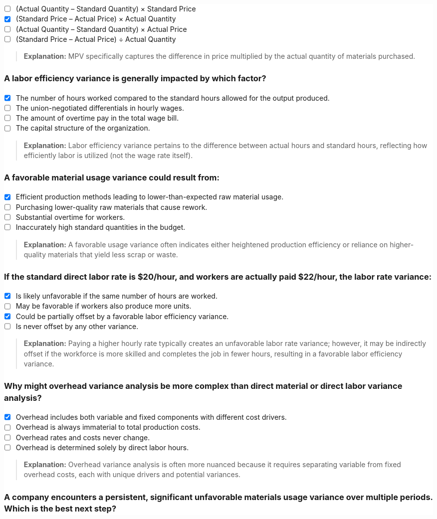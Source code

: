 - [ ] (Actual Quantity – Standard Quantity) × Standard Price
- [x] (Standard Price – Actual Price) × Actual Quantity
- [ ] (Actual Quantity – Standard Quantity) × Actual Price
- [ ] (Standard Price – Actual Price) ÷ Actual Quantity

> **Explanation:** MPV specifically captures the difference in price multiplied by the actual quantity of materials purchased.  

### A labor efficiency variance is generally impacted by which factor?

- [x] The number of hours worked compared to the standard hours allowed for the output produced.
- [ ] The union-negotiated differentials in hourly wages.
- [ ] The amount of overtime pay in the total wage bill.
- [ ] The capital structure of the organization.

> **Explanation:** Labor efficiency variance pertains to the difference between actual hours and standard hours, reflecting how efficiently labor is utilized (not the wage rate itself).  

### A favorable material usage variance could result from:

- [x] Efficient production methods leading to lower-than-expected raw material usage.
- [ ] Purchasing lower-quality raw materials that cause rework.
- [ ] Substantial overtime for workers.
- [ ] Inaccurately high standard quantities in the budget.

> **Explanation:** A favorable usage variance often indicates either heightened production efficiency or reliance on higher-quality materials that yield less scrap or waste.  

### If the standard direct labor rate is $20/hour, and workers are actually paid $22/hour, the labor rate variance:

- [x] Is likely unfavorable if the same number of hours are worked.
- [ ] May be favorable if workers also produce more units.
- [x] Could be partially offset by a favorable labor efficiency variance.
- [ ] Is never offset by any other variance.

> **Explanation:** Paying a higher hourly rate typically creates an unfavorable labor rate variance; however, it may be indirectly offset if the workforce is more skilled and completes the job in fewer hours, resulting in a favorable labor efficiency variance.  

### Why might overhead variance analysis be more complex than direct material or direct labor variance analysis?

- [x] Overhead includes both variable and fixed components with different cost drivers.
- [ ] Overhead is always immaterial to total production costs.
- [ ] Overhead rates and costs never change.
- [ ] Overhead is determined solely by direct labor hours.

> **Explanation:** Overhead variance analysis is often more nuanced because it requires separating variable from fixed overhead costs, each with unique drivers and potential variances.  

### A company encounters a persistent, significant unfavorable materials usage variance over multiple periods. Which is the best next step?
